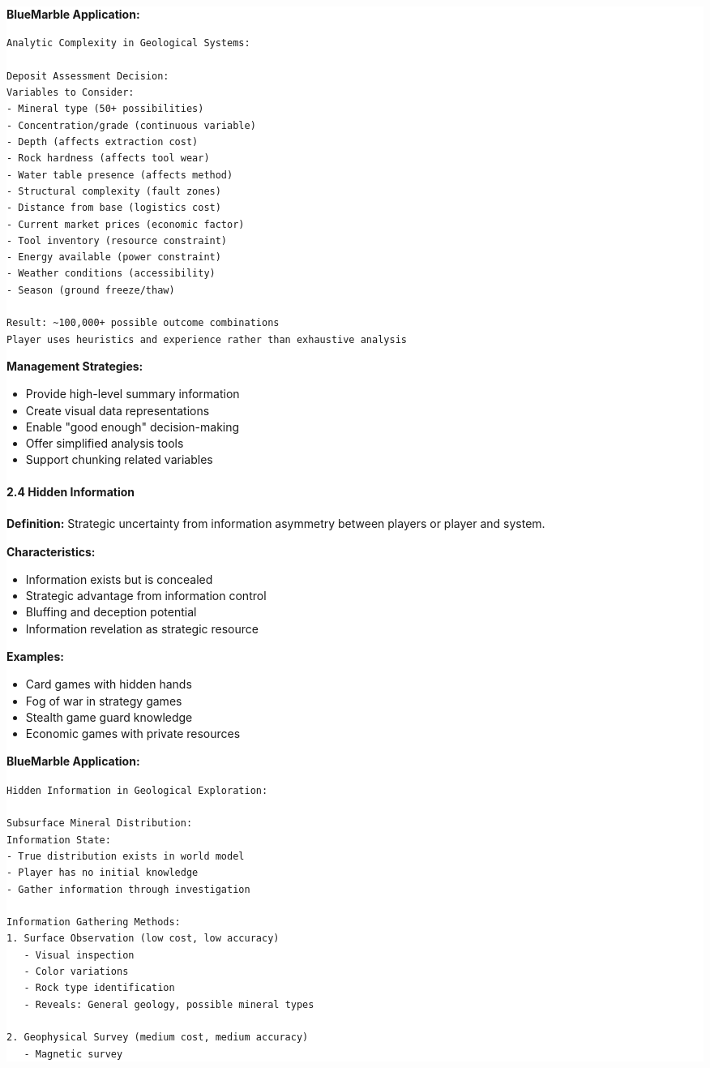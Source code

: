 **BlueMarble Application:**
```
Analytic Complexity in Geological Systems:

Deposit Assessment Decision:
Variables to Consider:
- Mineral type (50+ possibilities)
- Concentration/grade (continuous variable)
- Depth (affects extraction cost)
- Rock hardness (affects tool wear)
- Water table presence (affects method)
- Structural complexity (fault zones)
- Distance from base (logistics cost)
- Current market prices (economic factor)
- Tool inventory (resource constraint)
- Energy available (power constraint)
- Weather conditions (accessibility)
- Season (ground freeze/thaw)

Result: ~100,000+ possible outcome combinations
Player uses heuristics and experience rather than exhaustive analysis
```

**Management Strategies:**
- Provide high-level summary information
- Create visual data representations
- Enable "good enough" decision-making
- Offer simplified analysis tools
- Support chunking related variables

#### 2.4 Hidden Information

**Definition:** Strategic uncertainty from information asymmetry between players or player and system.

**Characteristics:**
- Information exists but is concealed
- Strategic advantage from information control
- Bluffing and deception potential
- Information revelation as strategic resource

**Examples:**
- Card games with hidden hands
- Fog of war in strategy games
- Stealth game guard knowledge
- Economic games with private resources

**BlueMarble Application:**
```
Hidden Information in Geological Exploration:

Subsurface Mineral Distribution:
Information State:
- True distribution exists in world model
- Player has no initial knowledge
- Gather information through investigation

Information Gathering Methods:
1. Surface Observation (low cost, low accuracy)
   - Visual inspection
   - Color variations
   - Rock type identification
   - Reveals: General geology, possible mineral types

2. Geophysical Survey (medium cost, medium accuracy)
   - Magnetic survey
```